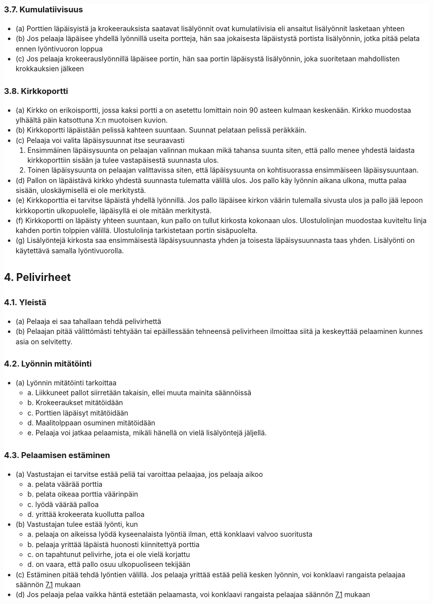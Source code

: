 ### 3.7. Kumulatiivisuus
- (a) Porttien läpäisyistä ja krokeerauksista saatavat lisälyönnit ovat kumulatiivisia eli ansaitut lisälyönnit lasketaan yhteen
- (b) Jos pelaaja läpäisee yhdellä lyönnillä useita portteja, hän saa jokaisesta läpäistystä portista lisälyönnin, jotka pitää pelata ennen lyöntivuoron loppua
- (c) Jos pelaaja krokeerauslyönnillä läpäisee portin, hän saa portin läpäisystä lisälyönnin, joka suoritetaan mahdollisten krokkauksien jälkeen

### 3.8. Kirkkoportti
- (a) Kirkko on erikoisportti, jossa kaksi portti a on asetettu lomittain noin 90 asteen kulmaan keskenään. Kirkko muodostaa ylhäältä päin katsottuna X:n muotoisen kuvion.
- (b) Kirkkoportti läpäistään pelissä kahteen suuntaan. Suunnat pelataan pelissä peräkkäin.
- (c) Pelaaja voi valita läpäisysuunnat itse seuraavasti  
    1. Ensimmäinen läpäisysuunta on pelaajan valinnan mukaan mikä tahansa suunta siten, että pallo menee yhdestä laidasta kirkkoporttiin sisään ja tulee vastapäisestä suunnasta ulos. 
    2. Toinen läpäisysuunta on pelaajan valittavissa siten, että läpäisysuunta on kohtisuorassa ensimmäiseen läpäisysuuntaan.
- (d) Pallon on läpäistävä kirkko yhdestä suunnasta tulematta välillä ulos. Jos pallo käy lyönnin aikana ulkona, mutta palaa sisään, uloskäymisellä ei ole merkitystä.
- (e) Kirkkoporttia ei tarvitse läpäistä yhdellä lyönnillä. Jos pallo läpäisee kirkon väärin tulemalla sivusta ulos ja pallo jää lepoon kirkkoportin ulkopuolelle, läpäisyllä ei ole mitään merkitystä.
- (f) Kirkkoportti on läpäisty yhteen suuntaan, kun pallo on tullut kirkosta kokonaan ulos. Ulostulolinjan muodostaa kuviteltu linja kahden portin tolppien välillä. Ulostulolinja tarkistetaan portin sisäpuolelta.
- (g) Lisälyöntejä kirkosta saa ensimmäisestä läpäisysuunnasta yhden ja toisesta läpäisysuunnasta taas yhden. Lisälyönti on käytettävä samalla lyöntivuorolla.


## 4. Pelivirheet

### 4.1. Yleistä
- (a) Pelaaja ei saa tahallaan tehdä pelivirhettä
- (b) Pelaajan pitää välittömästi tehtyään tai epäillessään tehneensä pelivirheen ilmoittaa siitä ja keskeyttää pelaaminen kunnes asia on selvitetty.

### 4.2. Lyönnin mitätöinti
- (a) Lyönnin mitätöinti tarkoittaa 
  * a. Liikkuneet pallot siirretään takaisin, ellei muuta mainita säännöissä 
  * b. Krokeeraukset mitätöidään 
  * c. Porttien läpäisyt mitätöidään 
  * d. Maalitolppaan osuminen mitätöidään 
  * e. Pelaaja voi jatkaa pelaamista, mikäli hänellä on vielä lisälyöntejä jäljellä.

### 4.3. Pelaamisen estäminen
- (a) Vastustajan ei tarvitse estää peliä tai varoittaa pelaajaa, jos pelaaja aikoo 
  * a. pelata väärää porttia 
  * b. pelata oikeaa porttia väärinpäin 
  * c. lyödä väärää palloa 
  * d. yrittää krokeerata kuollutta palloa
- (b) Vastustajan tulee estää lyönti, kun 
  * a. pelaaja on aikeissa lyödä kyseenalaista lyöntiä ilman, että konklaavi valvoo suoritusta 
  * b. pelaaja yrittää läpäistä huonosti kiinnitettyä porttia 
  * c. on tapahtunut pelivirhe, jota ei ole vielä korjattu 
  * d. on vaara, että pallo osuu ulkopuoliseen tekijään
- (c) Estäminen pitää tehdä lyöntien välillä. Jos pelaaja yrittää estää peliä kesken lyönnin, voi konklaavi rangaista pelaajaa säännön  [7.1](#71-varoitettavat-rikkomukset) mukaan
- (d) Jos pelaaja pelaa vaikka häntä estetään pelaamasta, voi konklaavi rangaista pelaajaa säännön  [7.1](#71-varoitettavat-rikkomukset) mukaan
